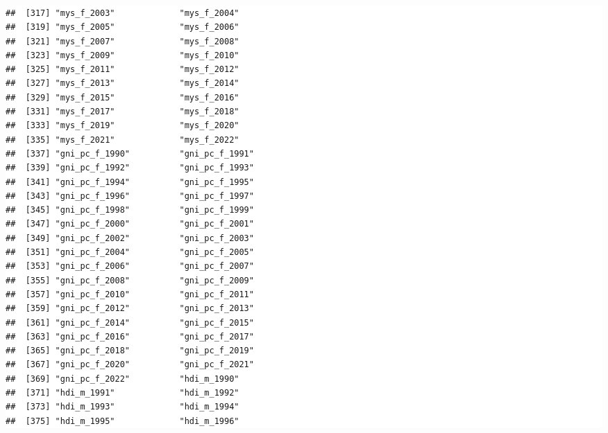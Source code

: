     ##  [317] "mys_f_2003"             "mys_f_2004"            
    ##  [319] "mys_f_2005"             "mys_f_2006"            
    ##  [321] "mys_f_2007"             "mys_f_2008"            
    ##  [323] "mys_f_2009"             "mys_f_2010"            
    ##  [325] "mys_f_2011"             "mys_f_2012"            
    ##  [327] "mys_f_2013"             "mys_f_2014"            
    ##  [329] "mys_f_2015"             "mys_f_2016"            
    ##  [331] "mys_f_2017"             "mys_f_2018"            
    ##  [333] "mys_f_2019"             "mys_f_2020"            
    ##  [335] "mys_f_2021"             "mys_f_2022"            
    ##  [337] "gni_pc_f_1990"          "gni_pc_f_1991"         
    ##  [339] "gni_pc_f_1992"          "gni_pc_f_1993"         
    ##  [341] "gni_pc_f_1994"          "gni_pc_f_1995"         
    ##  [343] "gni_pc_f_1996"          "gni_pc_f_1997"         
    ##  [345] "gni_pc_f_1998"          "gni_pc_f_1999"         
    ##  [347] "gni_pc_f_2000"          "gni_pc_f_2001"         
    ##  [349] "gni_pc_f_2002"          "gni_pc_f_2003"         
    ##  [351] "gni_pc_f_2004"          "gni_pc_f_2005"         
    ##  [353] "gni_pc_f_2006"          "gni_pc_f_2007"         
    ##  [355] "gni_pc_f_2008"          "gni_pc_f_2009"         
    ##  [357] "gni_pc_f_2010"          "gni_pc_f_2011"         
    ##  [359] "gni_pc_f_2012"          "gni_pc_f_2013"         
    ##  [361] "gni_pc_f_2014"          "gni_pc_f_2015"         
    ##  [363] "gni_pc_f_2016"          "gni_pc_f_2017"         
    ##  [365] "gni_pc_f_2018"          "gni_pc_f_2019"         
    ##  [367] "gni_pc_f_2020"          "gni_pc_f_2021"         
    ##  [369] "gni_pc_f_2022"          "hdi_m_1990"            
    ##  [371] "hdi_m_1991"             "hdi_m_1992"            
    ##  [373] "hdi_m_1993"             "hdi_m_1994"            
    ##  [375] "hdi_m_1995"             "hdi_m_1996"            